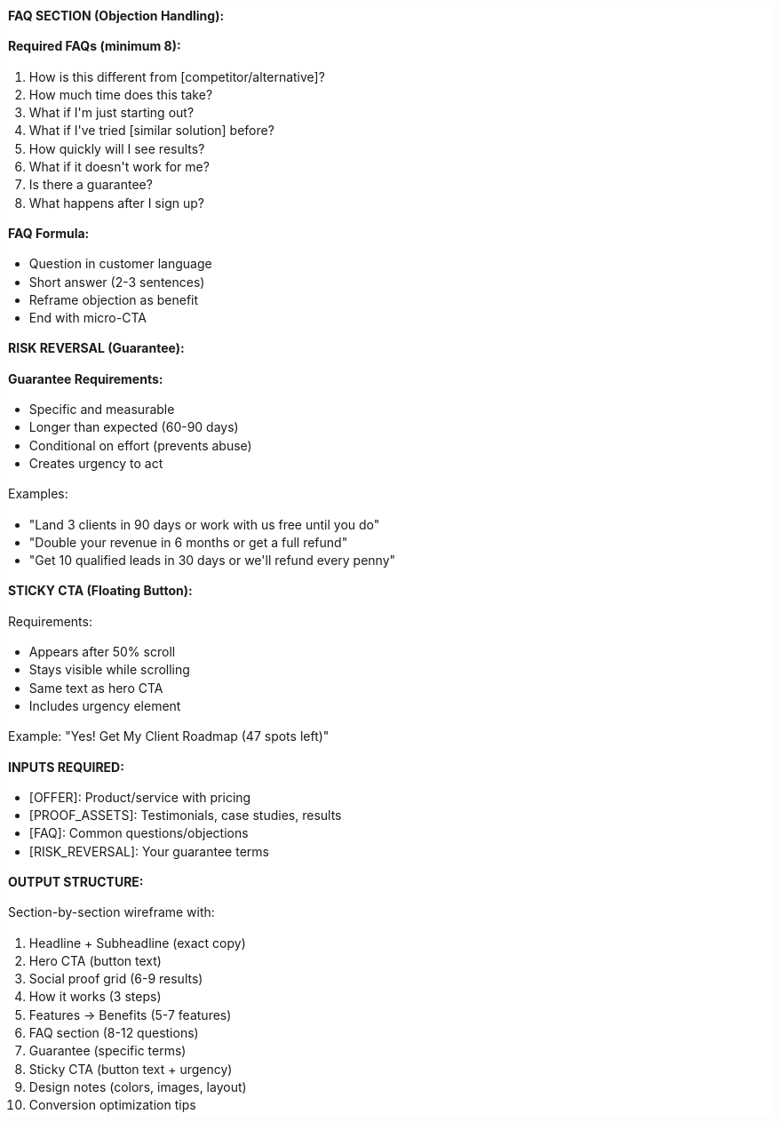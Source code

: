 **FAQ SECTION (Objection Handling):**

**Required FAQs (minimum 8):**
1. How is this different from [competitor/alternative]?
2. How much time does this take?
3. What if I'm just starting out?
4. What if I've tried [similar solution] before?
5. How quickly will I see results?
6. What if it doesn't work for me?
7. Is there a guarantee?
8. What happens after I sign up?

**FAQ Formula:**
- Question in customer language
- Short answer (2-3 sentences)
- Reframe objection as benefit
- End with micro-CTA

**RISK REVERSAL (Guarantee):**

**Guarantee Requirements:**
- Specific and measurable
- Longer than expected (60-90 days)
- Conditional on effort (prevents abuse)
- Creates urgency to act

Examples:
- "Land 3 clients in 90 days or work with us free until you do"
- "Double your revenue in 6 months or get a full refund"
- "Get 10 qualified leads in 30 days or we'll refund every penny"

**STICKY CTA (Floating Button):**

Requirements:
- Appears after 50% scroll
- Stays visible while scrolling
- Same text as hero CTA
- Includes urgency element

Example: "Yes! Get My Client Roadmap (47 spots left)"

**INPUTS REQUIRED:**
- [OFFER]: Product/service with pricing
- [PROOF_ASSETS]: Testimonials, case studies, results
- [FAQ]: Common questions/objections
- [RISK_REVERSAL]: Your guarantee terms

**OUTPUT STRUCTURE:**

Section-by-section wireframe with:
1. Headline + Subheadline (exact copy)
2. Hero CTA (button text)
3. Social proof grid (6-9 results)
4. How it works (3 steps)
5. Features → Benefits (5-7 features)
6. FAQ section (8-12 questions)
7. Guarantee (specific terms)
8. Sticky CTA (button text + urgency)
9. Design notes (colors, images, layout)
10. Conversion optimization tips

